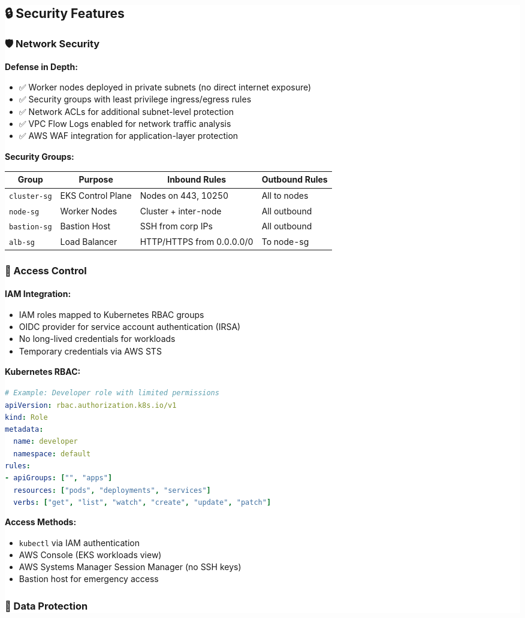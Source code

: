 ## 🔒 Security Features

### 🛡️ Network Security

**Defense in Depth:**
- ✅ Worker nodes deployed in private subnets (no direct internet exposure)
- ✅ Security groups with least privilege ingress/egress rules
- ✅ Network ACLs for additional subnet-level protection
- ✅ VPC Flow Logs enabled for network traffic analysis
- ✅ AWS WAF integration for application-layer protection

**Security Groups:**

| Group | Purpose | Inbound Rules | Outbound Rules |
|-------|---------|---------------|----------------|
| `cluster-sg` | EKS Control Plane | Nodes on 443, 10250 | All to nodes |
| `node-sg` | Worker Nodes | Cluster + inter-node | All outbound |
| `bastion-sg` | Bastion Host | SSH from corp IPs | All outbound |
| `alb-sg` | Load Balancer | HTTP/HTTPS from 0.0.0.0/0 | To node-sg |

### 🔑 Access Control

**IAM Integration:**
- IAM roles mapped to Kubernetes RBAC groups
- OIDC provider for service account authentication (IRSA)
- No long-lived credentials for workloads
- Temporary credentials via AWS STS

**Kubernetes RBAC:**
```yaml
# Example: Developer role with limited permissions
apiVersion: rbac.authorization.k8s.io/v1
kind: Role
metadata:
  name: developer
  namespace: default
rules:
- apiGroups: ["", "apps"]
  resources: ["pods", "deployments", "services"]
  verbs: ["get", "list", "watch", "create", "update", "patch"]
```

**Access Methods:**
- `kubectl` via IAM authentication
- AWS Console (EKS workloads view)
- AWS Systems Manager Session Manager (no SSH keys)
- Bastion host for emergency access

### 🔐 Data Protection
